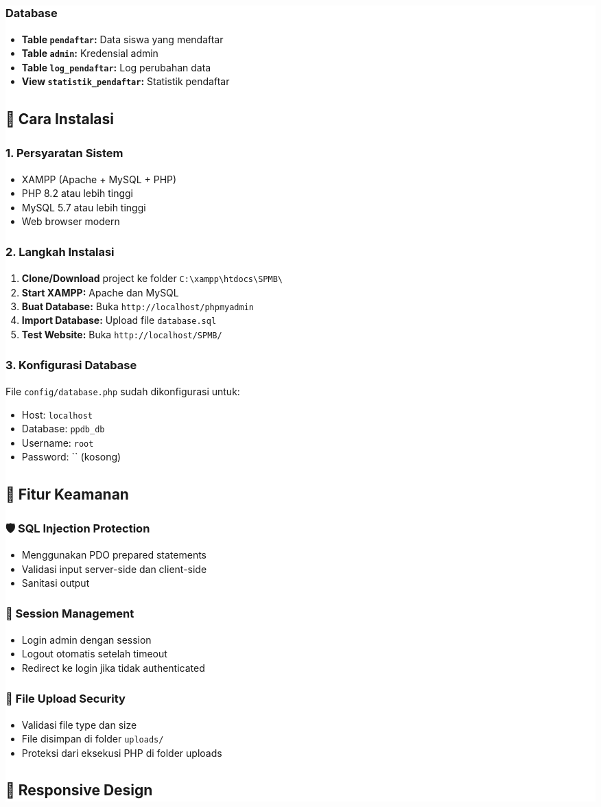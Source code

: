 ### Database
- **Table `pendaftar`:** Data siswa yang mendaftar
- **Table `admin`:** Kredensial admin
- **Table `log_pendaftar`:** Log perubahan data
- **View `statistik_pendaftar`:** Statistik pendaftar

## 🚀 Cara Instalasi

### 1. Persyaratan Sistem
- XAMPP (Apache + MySQL + PHP)
- PHP 8.2 atau lebih tinggi
- MySQL 5.7 atau lebih tinggi
- Web browser modern

### 2. Langkah Instalasi
1. **Clone/Download** project ke folder `C:\xampp\htdocs\SPMB\`
2. **Start XAMPP:** Apache dan MySQL
3. **Buat Database:** Buka `http://localhost/phpmyadmin`
4. **Import Database:** Upload file `database.sql`
5. **Test Website:** Buka `http://localhost/SPMB/`

### 3. Konfigurasi Database
File `config/database.php` sudah dikonfigurasi untuk:
- Host: `localhost`
- Database: `ppdb_db`
- Username: `root`
- Password: `` (kosong)

## 🔧 Fitur Keamanan

### 🛡️ SQL Injection Protection
- Menggunakan PDO prepared statements
- Validasi input server-side dan client-side
- Sanitasi output

### 🔐 Session Management
- Login admin dengan session
- Logout otomatis setelah timeout
- Redirect ke login jika tidak authenticated

### 📁 File Upload Security
- Validasi file type dan size
- File disimpan di folder `uploads/`
- Proteksi dari eksekusi PHP di folder uploads

## 📱 Responsive Design
